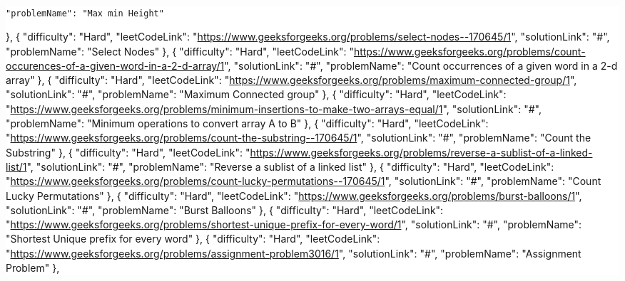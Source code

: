     "problemName": "Max min Height"
  },
  {
    "difficulty": "Hard",
    "leetCodeLink": "https://www.geeksforgeeks.org/problems/select-nodes--170645/1",
    "solutionLink": "#",
    "problemName": "Select Nodes"
  },
  {
    "difficulty": "Hard",
    "leetCodeLink": "https://www.geeksforgeeks.org/problems/count-occurences-of-a-given-word-in-a-2-d-array/1",
    "solutionLink": "#",
    "problemName": "Count occurrences of a given word in a 2-d array"
  },
  {
    "difficulty": "Hard",
    "leetCodeLink": "https://www.geeksforgeeks.org/problems/maximum-connected-group/1",
    "solutionLink": "#",
    "problemName": "Maximum Connected group"
  },
  {
    "difficulty": "Hard",
    "leetCodeLink": "https://www.geeksforgeeks.org/problems/minimum-insertions-to-make-two-arrays-equal/1",
    "solutionLink": "#",
    "problemName": "Minimum operations to convert array A to B"
  },
  {
    "difficulty": "Hard",
    "leetCodeLink": "https://www.geeksforgeeks.org/problems/count-the-substring--170645/1",
    "solutionLink": "#",
    "problemName": "Count the Substring"
  },
  {
    "difficulty": "Hard",
    "leetCodeLink": "https://www.geeksforgeeks.org/problems/reverse-a-sublist-of-a-linked-list/1",
    "solutionLink": "#",
    "problemName": "Reverse a sublist of a linked list"
  },
  {
    "difficulty": "Hard",
    "leetCodeLink": "https://www.geeksforgeeks.org/problems/count-lucky-permutations--170645/1",
    "solutionLink": "#",
    "problemName": "Count Lucky Permutations"
  },
  {
    "difficulty": "Hard",
    "leetCodeLink": "https://www.geeksforgeeks.org/problems/burst-balloons/1",
    "solutionLink": "#",
    "problemName": "Burst Balloons"
  },
  {
    "difficulty": "Hard",
    "leetCodeLink": "https://www.geeksforgeeks.org/problems/shortest-unique-prefix-for-every-word/1",
    "solutionLink": "#",
    "problemName": "Shortest Unique prefix for every word"
  },
  {
    "difficulty": "Hard",
    "leetCodeLink": "https://www.geeksforgeeks.org/problems/assignment-problem3016/1",
    "solutionLink": "#",
    "problemName": "Assignment Problem"
  },
